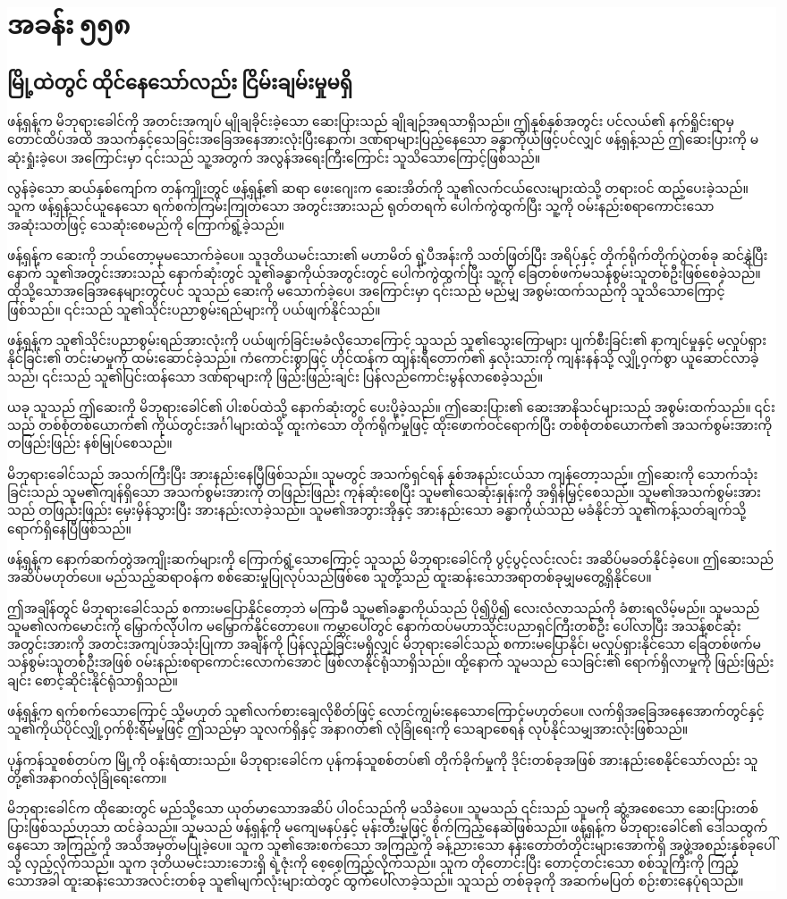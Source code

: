 # အခန်း ၅၅၈

## မြို့ထဲတွင် ထိုင်နေသော်လည်း ငြိမ်းချမ်းမှုမရှိ

ဖန့်ရှန့်က မိဘုရားခေါင်ကို အတင်းအကျပ် မျိုချခိုင်းခဲ့သော ဆေးပြားသည် ချိုချဉ်အရသာရှိသည်။ ဤနှစ်နှစ်အတွင်း ပင်လယ်၏ နက်ရှိုင်းရာမှ တောင်ထိပ်အထိ အသက်နှင့်သေခြင်းအခြေအနေအားလုံးပြီးနောက်၊ ဒဏ်ရာများပြည့်နေသော ခန္ဓာကိုယ်ဖြင့်ပင်လျှင် ဖန့်ရှန့်သည် ဤဆေးပြားကို မဆုံးရှုံးခဲ့ပေ၊ အကြောင်းမှာ ၎င်းသည် သူ့အတွက် အလွန်အရေးကြီးကြောင်း သူသိသောကြောင့်ဖြစ်သည်။

လွန်ခဲ့သော ဆယ်နှစ်ကျော်က တန်ကျိုးတွင် ဖန့်ရှန့်၏ ဆရာ ဖေးဂျေးက ဆေးအိတ်ကို သူ၏လက်ငယ်လေးများထဲသို့ တရားဝင် ထည့်ပေးခဲ့သည်။ သူက ဖန့်ရှန့်သင်ယူနေသော ရက်စက်ကြမ်းကြုတ်သော အတွင်းအားသည် ရုတ်တရက် ပေါက်ကွဲထွက်ပြီး သူ့ကို ဝမ်းနည်းစရာကောင်းသော အဆုံးသတ်ဖြင့် သေဆုံးစေမည်ကို ကြောက်ရွံ့ခဲ့သည်။

ဖန့်ရှန့်က ဆေးကို ဘယ်တော့မှမသောက်ခဲ့ပေ။ သူဒုတိယမင်းသား၏ မဟာမိတ် ရှဲ့ပီအန်းကို သတ်ဖြတ်ပြီး အရိပ်နှင့် တိုက်ရိုက်တိုက်ပွဲတစ်ခု ဆင်နွှဲပြီးနောက် သူ၏အတွင်းအားသည် နောက်ဆုံးတွင် သူ၏ခန္ဓာကိုယ်အတွင်းတွင် ပေါက်ကွဲထွက်ပြီး သူ့ကို ခြေတစ်ဖက်မသန်စွမ်းသူတစ်ဦးဖြစ်စေခဲ့သည်။ ထိုသို့သောအခြေအနေများတွင်ပင် သူသည် ဆေးကို မသောက်ခဲ့ပေ၊ အကြောင်းမှာ ၎င်းသည် မည်မျှ အစွမ်းထက်သည်ကို သူသိသောကြောင့်ဖြစ်သည်။ ၎င်းသည် သူ၏သိုင်းပညာစွမ်းရည်များကို ပယ်ဖျက်နိုင်သည်။

ဖန့်ရှန့်က သူ၏သိုင်းပညာစွမ်းရည်အားလုံးကို ပယ်ဖျက်ခြင်းမခံလိုသောကြောင့် သူသည် သူ၏သွေးကြောများ ပျက်စီးခြင်း၏ နာကျင်မှုနှင့် မလှုပ်ရှားနိုင်ခြင်း၏ တင်းမာမှုကို ထမ်းဆောင်ခဲ့သည်။ ကံကောင်းစွာဖြင့် ဟိုင်ထန်က ထျန်းရီတောက်၏ နှလုံးသားကို ကျန်းနန်သို့ လျှို့ဝှက်စွာ ယူဆောင်လာခဲ့သည်၊ ၎င်းသည် သူ၏ပြင်းထန်သော ဒဏ်ရာများကို ဖြည်းဖြည်းချင်း ပြန်လည်ကောင်းမွန်လာစေခဲ့သည်။

ယခု သူသည် ဤဆေးကို မိဘုရားခေါင်၏ ပါးစပ်ထဲသို့ နောက်ဆုံးတွင် ပေးပို့ခဲ့သည်။ ဤဆေးပြား၏ ဆေးအာနိသင်များသည် အစွမ်းထက်သည်။ ၎င်းသည် တစ်စုံတစ်ယောက်၏ ကိုယ်တွင်းအင်္ဂါများထဲသို့ ထူးကဲသော တိုက်ရိုက်မှုဖြင့် ထိုးဖောက်ဝင်ရောက်ပြီး တစ်စုံတစ်ယောက်၏ အသက်စွမ်းအားကို တဖြည်းဖြည်း နစ်မြုပ်စေသည်။

မိဘုရားခေါင်သည် အသက်ကြီးပြီး အားနည်းနေပြီဖြစ်သည်။ သူမတွင် အသက်ရှင်ရန် နှစ်အနည်းငယ်သာ ကျန်တော့သည်။ ဤဆေးကို သောက်သုံးခြင်းသည် သူမ၏ကျန်ရှိသော အသက်စွမ်းအားကို တဖြည်းဖြည်း ကုန်ဆုံးစေပြီး သူမ၏သေဆုံးနှုန်းကို အရှိန်မြှင့်စေသည်။ သူမ၏အသက်စွမ်းအားသည် တဖြည်းဖြည်း မှေးမှိန်သွားပြီး အားနည်းလာခဲ့သည်။ သူမ၏အဘွားအိုနှင့် အားနည်းသော ခန္ဓာကိုယ်သည် မခံနိုင်ဘဲ သူ၏ကန့်သတ်ချက်သို့ ရောက်ရှိနေပြီဖြစ်သည်။

ဖန့်ရှန့်က နောက်ဆက်တွဲအကျိုးဆက်များကို ကြောက်ရွံ့သောကြောင့် သူသည် မိဘုရားခေါင်ကို ပွင့်ပွင့်လင်းလင်း အဆိပ်မခတ်နိုင်ခဲ့ပေ။ ဤဆေးသည် အဆိပ်မဟုတ်ပေ။ မည်သည့်ဆရာဝန်က စစ်ဆေးမှုပြုလုပ်သည်ဖြစ်စေ သူတို့သည် ထူးဆန်းသောအရာတစ်ခုမျှမတွေ့ရှိနိုင်ပေ။

ဤအချိန်တွင် မိဘုရားခေါင်သည် စကားမပြောနိုင်တော့ဘဲ မကြာမီ သူမ၏ခန္ဓာကိုယ်သည် ပို၍ပို၍ လေးလံလာသည်ကို ခံစားရလိမ့်မည်။ သူမသည် သူမ၏လက်မောင်းကို မြှောက်လိုပါက မမြှောက်နိုင်တော့ပေ။ ကမ္ဘာပေါ်တွင် နောက်ထပ်မဟာသိုင်းပညာရှင်ကြီးတစ်ဦး ပေါ်လာပြီး အသန့်စင်ဆုံးအတွင်းအားကို အတင်းအကျပ်အသုံးပြုကာ အချိန်ကို ပြန်လှည့်ခြင်းမရှိလျှင် မိဘုရားခေါင်သည် စကားမပြောနိုင်၊ မလှုပ်ရှားနိုင်သော ခြေတစ်ဖက်မသန်စွမ်းသူတစ်ဦးအဖြစ် ဝမ်းနည်းစရာကောင်းလောက်အောင် ဖြစ်လာနိုင်ရုံသာရှိသည်။ ထို့နောက် သူမသည် သေခြင်း၏ ရောက်ရှိလာမှုကို ဖြည်းဖြည်းချင်း စောင့်ဆိုင်းနိုင်ရုံသာရှိသည်။

ဖန့်ရှန့်က ရက်စက်သောကြောင့် သို့မဟုတ် သူ၏လက်စားချေလိုစိတ်ဖြင့် လောင်ကျွမ်းနေသောကြောင့်မဟုတ်ပေ။ လက်ရှိအခြေအနေအောက်တွင်နှင့် သူ၏ကိုယ်ပိုင်လျှို့ဝှက်စိုးရိမ်မှုဖြင့် ဤသည်မှာ သူလက်ရှိနှင့် အနာဂတ်၏ လုံခြုံရေးကို သေချာစေရန် လုပ်နိုင်သမျှအားလုံးဖြစ်သည်။

ပုန်ကန်သူစစ်တပ်က မြို့ကို ဝန်းရံထားသည်။ မိဘုရားခေါင်က ပုန်ကန်သူစစ်တပ်၏ တိုက်ခိုက်မှုကို ဒိုင်းတစ်ခုအဖြစ် အားနည်းစေနိုင်သော်လည်း သူတို့၏အနာဂတ်လုံခြုံရေးကော။

မိဘုရားခေါင်က ထိုဆေးတွင် မည်သို့သော ယုတ်မာသောအဆိပ် ပါဝင်သည်ကို မသိခဲ့ပေ။ သူမသည် ၎င်းသည် သူမကို ဆွံ့အစေသော ဆေးပြားတစ်ပြားဖြစ်သည်ဟုသာ ထင်ခဲ့သည်။ သူမသည် ဖန့်ရှန့်ကို မကျေမနပ်နှင့် မုန်းတီးမှုဖြင့် စိုက်ကြည့်နေဆဲဖြစ်သည်။ ဖန့်ရှန့်က မိဘုရားခေါင်၏ ဒေါသထွက်နေသော အကြည့်ကို အသိအမှတ်မပြုခဲ့ပေ။ သူက သူ၏အေးစက်သော အကြည့်ကို ခန့်ညားသော နန်းတော်တံတိုင်းများအောက်ရှိ အဖွဲ့အစည်းနှစ်ခုပေါ်သို့ လှည့်လိုက်သည်။ သူက ဒုတိယမင်းသားဘေးရှိ ရဲ့ဇုံးကို စေ့စေ့ကြည့်လိုက်သည်။ သူက တိုတောင်းပြီး တောင့်တင်းသော စစ်သူကြီးကို ကြည့်သောအခါ ထူးဆန်းသောအလင်းတစ်ခု သူ၏မျက်လုံးများထဲတွင် ထွက်ပေါ်လာခဲ့သည်။ သူသည် တစ်ခုခုကို အဆက်မပြတ် စဉ်းစားနေပုံရသည်။

